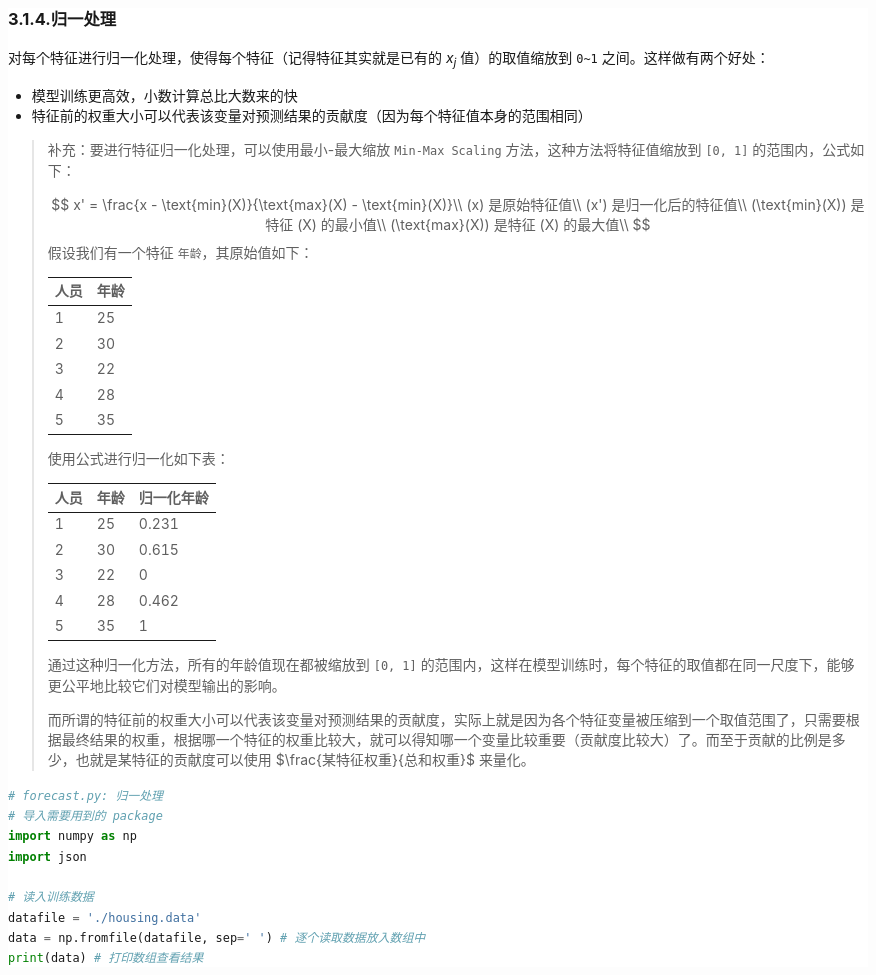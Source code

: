 ### 3.1.4.归一处理

对每个特征进行归一化处理，使得每个特征（记得特征其实就是已有的 $x_j$ 值）的取值缩放到 `0~1` 之间。这样做有两个好处：

-   模型训练更高效，小数计算总比大数来的快
-   特征前的权重大小可以代表该变量对预测结果的贡献度（因为每个特征值本身的范围相同）

>   补充：要进行特征归一化处理，可以使用最小-最大缩放 `Min-Max Scaling` 方法，这种方法将特征值缩放到 `[0, 1]` 的范围内，公式如下：
>
>   $$
>   x' = \frac{x - \text{min}(X)}{\text{max}(X) - \text{min}(X)}\\
>   (x) 是原始特征值\\
>   (x') 是归一化后的特征值\\
>   (\text{min}(X)) 是特征 (X) 的最小值\\
>   (\text{max}(X)) 是特征 (X) 的最大值\\
>   $$
>   假设我们有一个特征 `年龄`，其原始值如下：
>
>   | 人员 | 年龄 |
>   | ---- | ---- |
>   | 1    | 25   |
>   | 2    | 30   |
>   | 3    | 22   |
>   | 4    | 28   |
>   | 5    | 35   |
>
>   使用公式进行归一化如下表：
>
>   | 人员 | 年龄 | 归一化年龄 |
>   | ---- | ---- | ---------- |
>   | 1    | 25   | 0.231      |
>   | 2    | 30   | 0.615      |
>   | 3    | 22   | 0          |
>   | 4    | 28   | 0.462      |
>   | 5    | 35   | 1          |
>
>   通过这种归一化方法，所有的年龄值现在都被缩放到 `[0, 1]` 的范围内，这样在模型训练时，每个特征的取值都在同一尺度下，能够更公平地比较它们对模型输出的影响。
>
>   而所谓的特征前的权重大小可以代表该变量对预测结果的贡献度，实际上就是因为各个特征变量被压缩到一个取值范围了，只需要根据最终结果的权重，根据哪一个特征的权重比较大，就可以得知哪一个变量比较重要（贡献度比较大）了。而至于贡献的比例是多少，也就是某特征的贡献度可以使用 $\frac{某特征权重}{总和权重}$ 来量化。

```python
# forecast.py: 归一处理
# 导入需要用到的 package
import numpy as np
import json

# 读入训练数据
datafile = './housing.data'
data = np.fromfile(datafile, sep=' ') # 逐个读取数据放入数组中
print(data) # 打印数组查看结果
